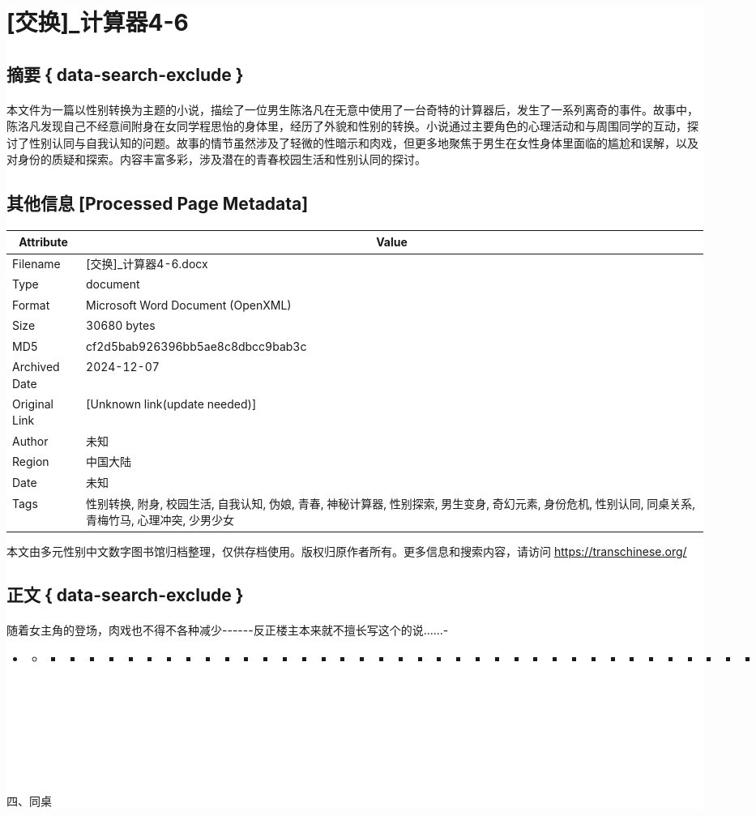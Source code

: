 # [交换]_计算器4-6



## 摘要  { data-search-exclude }


本文件为一篇以性别转换为主题的小说，描绘了一位男生陈洛凡在无意中使用了一台奇特的计算器后，发生了一系列离奇的事件。故事中，陈洛凡发现自己不经意间附身在女同学程思怡的身体里，经历了外貌和性别的转换。小说通过主要角色的心理活动和与周围同学的互动，探讨了性别认同与自我认知的问题。故事的情节虽然涉及了轻微的性暗示和肉戏，但更多地聚焦于男生在女性身体里面临的尴尬和误解，以及对身份的质疑和探索。内容丰富多彩，涉及潜在的青春校园生活和性别认同的探讨。



## 其他信息 [Processed Page Metadata]

| Attribute       | Value                                  |
|-----------------|----------------------------------------|
| Filename        | [交换]_计算器4-6.docx                             |
| Type            | document                                 |
| Format          | Microsoft Word Document (OpenXML)                               |
| Size            | 30680 bytes                           |
| MD5             | cf2d5bab926396bb5ae8c8dbcc9bab3c                                  |
| Archived Date   | 2024-12-07                             |
| Original Link   | [Unknown link(update needed)]                         |
| Author          | 未知                               |
| Region          | 中国大陆                               |
| Date            | 未知                                 |
| Tags            | 性别转换, 附身, 校园生活, 自我认知, 伪娘, 青春, 神秘计算器, 性别探索, 男生变身, 奇幻元素, 身份危机, 性别认同, 同桌关系, 青梅竹马, 心理冲突, 少男少女                                 |

本文由多元性别中文数字图书馆归档整理，仅供存档使用。版权归原作者所有。更多信息和搜索内容，请访问 <https://transchinese.org/>


## 正文 { data-search-exclude }


随着女主角的登场，肉戏也不得不各种减少------反正楼主本来就不擅长写这个的说......-





 - - - - - - - - - - - - - - - - - - - - - - - - - - - - - - - - - - - - - - - - - - - - - - - - - - - - - - - - - - - - - - - - --纯情的分割线



四、同桌

